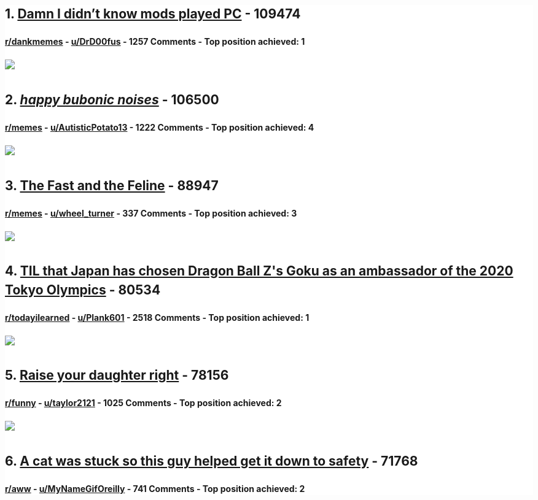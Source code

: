 ## 1. [Damn I didn’t know mods played PC](http://reddit.com/r/dankmemes/comments/eilkd4/damn_i_didnt_know_mods_played_pc/) - 109474
#### [r/dankmemes](http://reddit.com/r/dankmemes) - [u/DrD00fus](http://reddit.com/u/DrD00fus) - 1257 Comments - Top position achieved: 1

<a href="https://i.redd.it/i4el1q6ql7841.jpg"><img src="https://a.thumbs.redditmedia.com/SCBvpVfMBqc7OAcH3LGgAR6GcR59dGHEhNfmvJJfFH0.jpg"></img></a>

## 2. [*happy bubonic noises*](http://reddit.com/r/memes/comments/eimmhx/happy_bubonic_noises/) - 106500
#### [r/memes](http://reddit.com/r/memes) - [u/AutisticPotato13](http://reddit.com/u/AutisticPotato13) - 1222 Comments - Top position achieved: 4

<a href="https://i.redd.it/n7lh6x2wz7841.jpg"><img src="https://b.thumbs.redditmedia.com/iL_tyGsmqj-YHveffDH1hIAstTZFTH1DV__l2EPHnUY.jpg"></img></a>

## 3. [The Fast and the Feline](http://reddit.com/r/memes/comments/eiide7/the_fast_and_the_feline/) - 88947
#### [r/memes](http://reddit.com/r/memes) - [u/wheel_turner](http://reddit.com/u/wheel_turner) - 337 Comments - Top position achieved: 3

<a href="https://i.redd.it/pjdnmlre66841.jpg"><img src="https://b.thumbs.redditmedia.com/ES--kgoEIKqC4r3ayVLj7ze31MN1awjM87IU96rQjnk.jpg"></img></a>

## 4. [TIL that Japan has chosen Dragon Ball Z's Goku as an ambassador of the 2020 Tokyo Olympics](http://reddit.com/r/todayilearned/comments/eijlap/til_that_japan_has_chosen_dragon_ball_zs_goku_as/) - 80534
#### [r/todayilearned](http://reddit.com/r/todayilearned) - [u/Plank601](http://reddit.com/u/Plank601) - 2518 Comments - Top position achieved: 1

<a href="https://www.konbini.com/en/entertainment-2/goku-2020-tokyo-olympics/"><img src="https://b.thumbs.redditmedia.com/6sre6IKWZZ3pTPjwIO3H9R3AR4nvPDjw7vuODgZqPBU.jpg"></img></a>

## 5. [Raise your daughter right](http://reddit.com/r/funny/comments/eim57y/raise_your_daughter_right/) - 78156
#### [r/funny](http://reddit.com/r/funny) - [u/taylor2121](http://reddit.com/u/taylor2121) - 1025 Comments - Top position achieved: 2

<a href="https://v.redd.it/au7e54ogt7841"><img src="https://b.thumbs.redditmedia.com/Uthbagmds93kQQa1fHnkpeT4BJi4P4XVZ027dooh-Bk.jpg"></img></a>

## 6. [A cat was stuck so this guy helped get it down to safety](http://reddit.com/r/aww/comments/eimvqu/a_cat_was_stuck_so_this_guy_helped_get_it_down_to/) - 71768
#### [r/aww](http://reddit.com/r/aww) - [u/MyNameGifOreilly](http://reddit.com/u/MyNameGifOreilly) - 741 Comments - Top position achieved: 2
